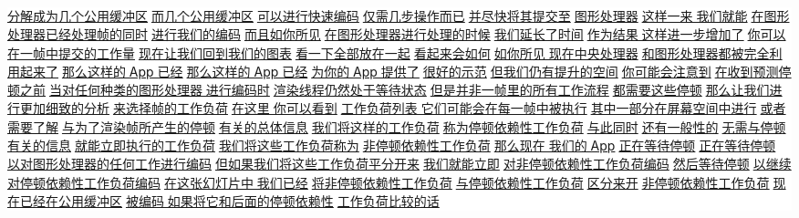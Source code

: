[分解成为几个公用缓冲区](https://developer.apple.com/videos/wwdc2018/videos/play/wwdc2018/611/?time=1033) [而几个公用缓冲区](https://developer.apple.com/videos/wwdc2018/videos/play/wwdc2018/611/?time=1035) [可以进行快速编码](https://developer.apple.com/videos/wwdc2018/videos/play/wwdc2018/611/?time=1037) [仅需几步操作而已](https://developer.apple.com/videos/wwdc2018/videos/play/wwdc2018/611/?time=1039) [并尽快将其提交至](https://developer.apple.com/videos/wwdc2018/videos/play/wwdc2018/611/?time=1041) [图形处理器](https://developer.apple.com/videos/wwdc2018/videos/play/wwdc2018/611/?time=1043) [这样一来 我们就能](https://developer.apple.com/videos/wwdc2018/videos/play/wwdc2018/611/?time=1045) [在图形处理器已经处理帧的同时](https://developer.apple.com/videos/wwdc2018/videos/play/wwdc2018/611/?time=1050) [进行我们的编码](https://developer.apple.com/videos/wwdc2018/videos/play/wwdc2018/611/?time=1053) [而且如你所见](https://developer.apple.com/videos/wwdc2018/videos/play/wwdc2018/611/?time=1055) [在图形处理器进行处理的时候](https://developer.apple.com/videos/wwdc2018/videos/play/wwdc2018/611/?time=1056) [我们延长了时间](https://developer.apple.com/videos/wwdc2018/videos/play/wwdc2018/611/?time=1060) [作为结果 这样进一步增加了](https://developer.apple.com/videos/wwdc2018/videos/play/wwdc2018/611/?time=1063) [你可以在一帧中提交的工作量](https://developer.apple.com/videos/wwdc2018/videos/play/wwdc2018/611/?time=1065) [现在让我们回到我们的图表](https://developer.apple.com/videos/wwdc2018/videos/play/wwdc2018/611/?time=1068) [看一下全部放在一起](https://developer.apple.com/videos/wwdc2018/videos/play/wwdc2018/611/?time=1069) [看起来会如何](https://developer.apple.com/videos/wwdc2018/videos/play/wwdc2018/611/?time=1070) [如你所见 现在中央处理器](https://developer.apple.com/videos/wwdc2018/videos/play/wwdc2018/611/?time=1073) [和图形处理器都被完全利用起来了](https://developer.apple.com/videos/wwdc2018/videos/play/wwdc2018/611/?time=1075) [那么这样的 App 已经](https://developer.apple.com/videos/wwdc2018/videos/play/wwdc2018/611/?time=1078) [那么这样的 App 已经](https://developer.apple.com/videos/wwdc2018/videos/play/wwdc2018/611/?time=1078) [为你的 App 提供了](https://developer.apple.com/videos/wwdc2018/videos/play/wwdc2018/611/?time=1080) [很好的示范](https://developer.apple.com/videos/wwdc2018/videos/play/wwdc2018/611/?time=1081) [但我们仍有提升的空间](https://developer.apple.com/videos/wwdc2018/videos/play/wwdc2018/611/?time=1083) [你可能会注意到](https://developer.apple.com/videos/wwdc2018/videos/play/wwdc2018/611/?time=1087) [在收到预测停顿之前](https://developer.apple.com/videos/wwdc2018/videos/play/wwdc2018/611/?time=1089) [当对任何种类的图形处理器 进行编码时](https://developer.apple.com/videos/wwdc2018/videos/play/wwdc2018/611/?time=1091) [渲染线程仍然处于等待状态](https://developer.apple.com/videos/wwdc2018/videos/play/wwdc2018/611/?time=1094) [但是并非一帧里的所有工作流程](https://developer.apple.com/videos/wwdc2018/videos/play/wwdc2018/611/?time=1097) [都需要这些停顿](https://developer.apple.com/videos/wwdc2018/videos/play/wwdc2018/611/?time=1099) [那么让我们进行更加细致的分析](https://developer.apple.com/videos/wwdc2018/videos/play/wwdc2018/611/?time=1102) [来选择帧的工作负荷](https://developer.apple.com/videos/wwdc2018/videos/play/wwdc2018/611/?time=1104) [在这里 你可以看到](https://developer.apple.com/videos/wwdc2018/videos/play/wwdc2018/611/?time=1107) [工作负荷列表 它们可能会在每一帧中被执行](https://developer.apple.com/videos/wwdc2018/videos/play/wwdc2018/611/?time=1110) [其中一部分在屏幕空间中进行](https://developer.apple.com/videos/wwdc2018/videos/play/wwdc2018/611/?time=1114) [或者需要了解](https://developer.apple.com/videos/wwdc2018/videos/play/wwdc2018/611/?time=1115) [与为了渲染帧所产生的停顿](https://developer.apple.com/videos/wwdc2018/videos/play/wwdc2018/611/?time=1117) [有关的总体信息](https://developer.apple.com/videos/wwdc2018/videos/play/wwdc2018/611/?time=1119) [我们将这样的工作负荷](https://developer.apple.com/videos/wwdc2018/videos/play/wwdc2018/611/?time=1121) [称为停顿依赖性工作负荷](https://developer.apple.com/videos/wwdc2018/videos/play/wwdc2018/611/?time=1122) [与此同时](https://developer.apple.com/videos/wwdc2018/videos/play/wwdc2018/611/?time=1124) [还有一般性的](https://developer.apple.com/videos/wwdc2018/videos/play/wwdc2018/611/?time=1126) [无需与停顿有关的信息](https://developer.apple.com/videos/wwdc2018/videos/play/wwdc2018/611/?time=1128) [就能立即执行的工作负荷](https://developer.apple.com/videos/wwdc2018/videos/play/wwdc2018/611/?time=1130) [我们将这些工作负荷称为](https://developer.apple.com/videos/wwdc2018/videos/play/wwdc2018/611/?time=1133) [非停顿依赖性工作负荷](https://developer.apple.com/videos/wwdc2018/videos/play/wwdc2018/611/?time=1134) [那么现在 我们的 App](https://developer.apple.com/videos/wwdc2018/videos/play/wwdc2018/611/?time=1136) [正在等待停顿](https://developer.apple.com/videos/wwdc2018/videos/play/wwdc2018/611/?time=1139) [正在等待停顿](https://developer.apple.com/videos/wwdc2018/videos/play/wwdc2018/611/?time=1139) [以对图形处理器的任何工作进行编码](https://developer.apple.com/videos/wwdc2018/videos/play/wwdc2018/611/?time=1141) [但如果我们将这些工作负荷平分开来](https://developer.apple.com/videos/wwdc2018/videos/play/wwdc2018/611/?time=1143) [我们就能立即](https://developer.apple.com/videos/wwdc2018/videos/play/wwdc2018/611/?time=1145) [对非停顿依赖性工作负荷编码](https://developer.apple.com/videos/wwdc2018/videos/play/wwdc2018/611/?time=1148) [然后等待停顿](https://developer.apple.com/videos/wwdc2018/videos/play/wwdc2018/611/?time=1149) [以继续对停顿依赖性工作负荷编码](https://developer.apple.com/videos/wwdc2018/videos/play/wwdc2018/611/?time=1152) [在这张幻灯片中 我们已经](https://developer.apple.com/videos/wwdc2018/videos/play/wwdc2018/611/?time=1156) [将非停顿依赖性工作负荷](https://developer.apple.com/videos/wwdc2018/videos/play/wwdc2018/611/?time=1159) [与停顿依赖性工作负荷](https://developer.apple.com/videos/wwdc2018/videos/play/wwdc2018/611/?time=1161) [区分来开](https://developer.apple.com/videos/wwdc2018/videos/play/wwdc2018/611/?time=1163) [非停顿依赖性工作负荷](https://developer.apple.com/videos/wwdc2018/videos/play/wwdc2018/611/?time=1164) [现在已经在公用缓冲区](https://developer.apple.com/videos/wwdc2018/videos/play/wwdc2018/611/?time=1166) [被编码 如果将它和后面的停顿依赖性](https://developer.apple.com/videos/wwdc2018/videos/play/wwdc2018/611/?time=1167) [工作负荷比较的话](https://developer.apple.com/videos/wwdc2018/videos/play/wwdc2018/611/?time=1169)